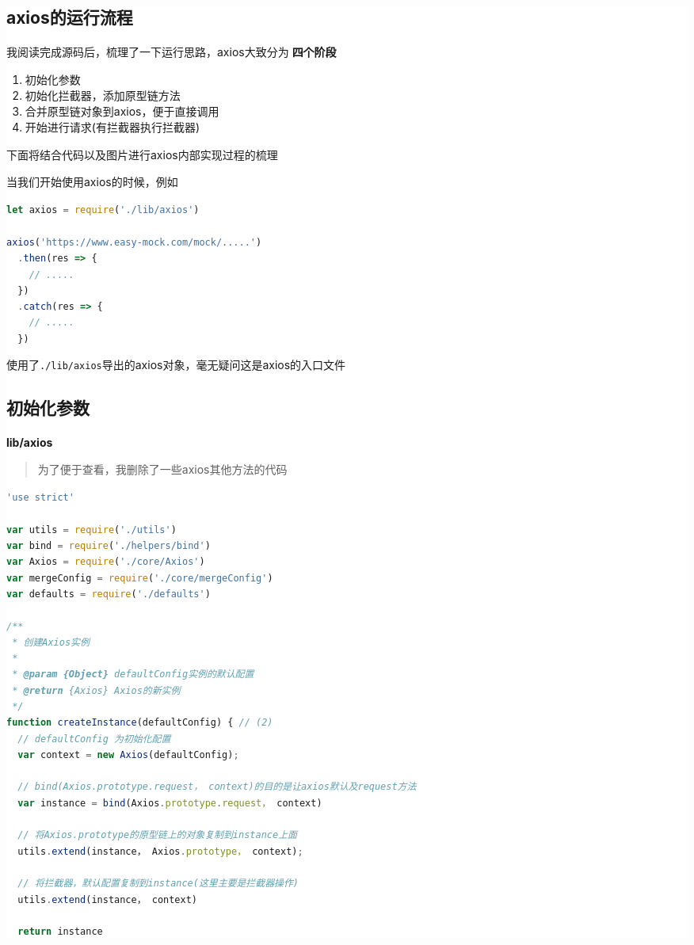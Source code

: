 

## axios的运行流程

我阅读完成源码后，梳理了一下运行思路，axios大致分为 **四个阶段**

1. 初始化参数
2. 初始化拦截器，添加原型链方法
3. 合并原型链对象到axios，便于直接调用
4. 开始进行请求(有拦截器执行拦截器)



下面将结合代码以及图片进行axios内部实现过程的梳理



当我们开始使用axios的时候，例如

```js
let axios = require('./lib/axios')

axios('https://www.easy-mock.com/mock/.....')
  .then(res => {
    // .....
  })
  .catch(res => {
    // .....
  })

```

使用了`./lib/axios`导出的axios对象，毫无疑问这是axios的入口文件

## 初始化参数

**lib/axios**

> 为了便于查看，我删除了一些axios其他方法的代码

````js
'use strict'

var utils = require('./utils')
var bind = require('./helpers/bind')
var Axios = require('./core/Axios')
var mergeConfig = require('./core/mergeConfig')
var defaults = require('./defaults')

/**
 * 创建Axios实例
 *
 * @param {Object} defaultConfig实例的默认配置
 * @return {Axios} Axios的新实例
 */
function createInstance(defaultConfig) { // (2)
  // defaultConfig 为初始化配置
  var context = new Axios(defaultConfig);

  // bind(Axios.prototype.request， context)的目的是让axios默认及request方法
  var instance = bind(Axios.prototype.request， context)
  
  // 将Axios.prototype的原型链上的对象复制到instance上面
  utils.extend(instance， Axios.prototype， context);
    
  // 将拦截器，默认配置复制到instance(这里主要是拦截器操作)
  utils.extend(instance， context)
    
  return instance
````